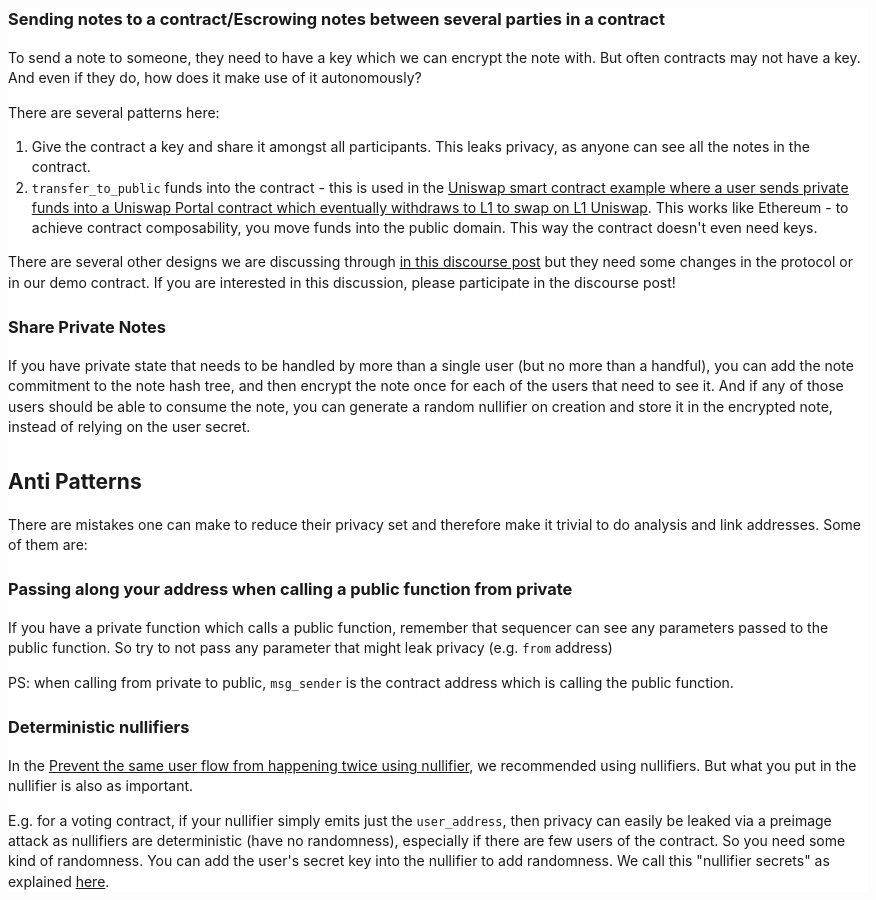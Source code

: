 ### Sending notes to a contract/Escrowing notes between several parties in a contract

To send a note to someone, they need to have a key which we can encrypt the note with. But often contracts may not have a key. And even if they do, how does it make use of it autonomously?

There are several patterns here:

1. Give the contract a key and share it amongst all participants. This leaks privacy, as anyone can see all the notes in the contract.
2. `transfer_to_public` funds into the contract - this is used in the [Uniswap smart contract example where a user sends private funds into a Uniswap Portal contract which eventually withdraws to L1 to swap on L1 Uniswap](../../../../tutorials/codealong/js_tutorials/uniswap/index.md). This works like Ethereum - to achieve contract composability, you move funds into the public domain. This way the contract doesn't even need keys.

There are several other designs we are discussing through [in this discourse post](https://discourse.aztec.network/t/how-to-handle-private-escrows-between-two-parties/2440) but they need some changes in the protocol or in our demo contract. If you are interested in this discussion, please participate in the discourse post!

### Share Private Notes

If you have private state that needs to be handled by more than a single user (but no more than a handful), you can add the note commitment to the note hash tree, and then encrypt the note once for each of the users that need to see it. And if any of those users should be able to consume the note, you can generate a random nullifier on creation and store it in the encrypted note, instead of relying on the user secret.

## Anti Patterns

There are mistakes one can make to reduce their privacy set and therefore make it trivial to do analysis and link addresses. Some of them are:

### Passing along your address when calling a public function from private

If you have a private function which calls a public function, remember that sequencer can see any parameters passed to the public function. So try to not pass any parameter that might leak privacy (e.g. `from` address)

PS: when calling from private to public, `msg_sender` is the contract address which is calling the public function.

### Deterministic nullifiers

In the [Prevent the same user flow from happening twice using nullifier](#prevent-the-same-user-flow-from-happening-twice-using-nullifiers), we recommended using nullifiers. But what you put in the nullifier is also as important.

E.g. for a voting contract, if your nullifier simply emits just the `user_address`, then privacy can easily be leaked via a preimage attack as nullifiers are deterministic (have no randomness), especially if there are few users of the contract. So you need some kind of randomness. You can add the user's secret key into the nullifier to add randomness. We call this "nullifier secrets" as explained [here](../../../../../aztec/concepts/accounts/keys.md#nullifier-keys).
